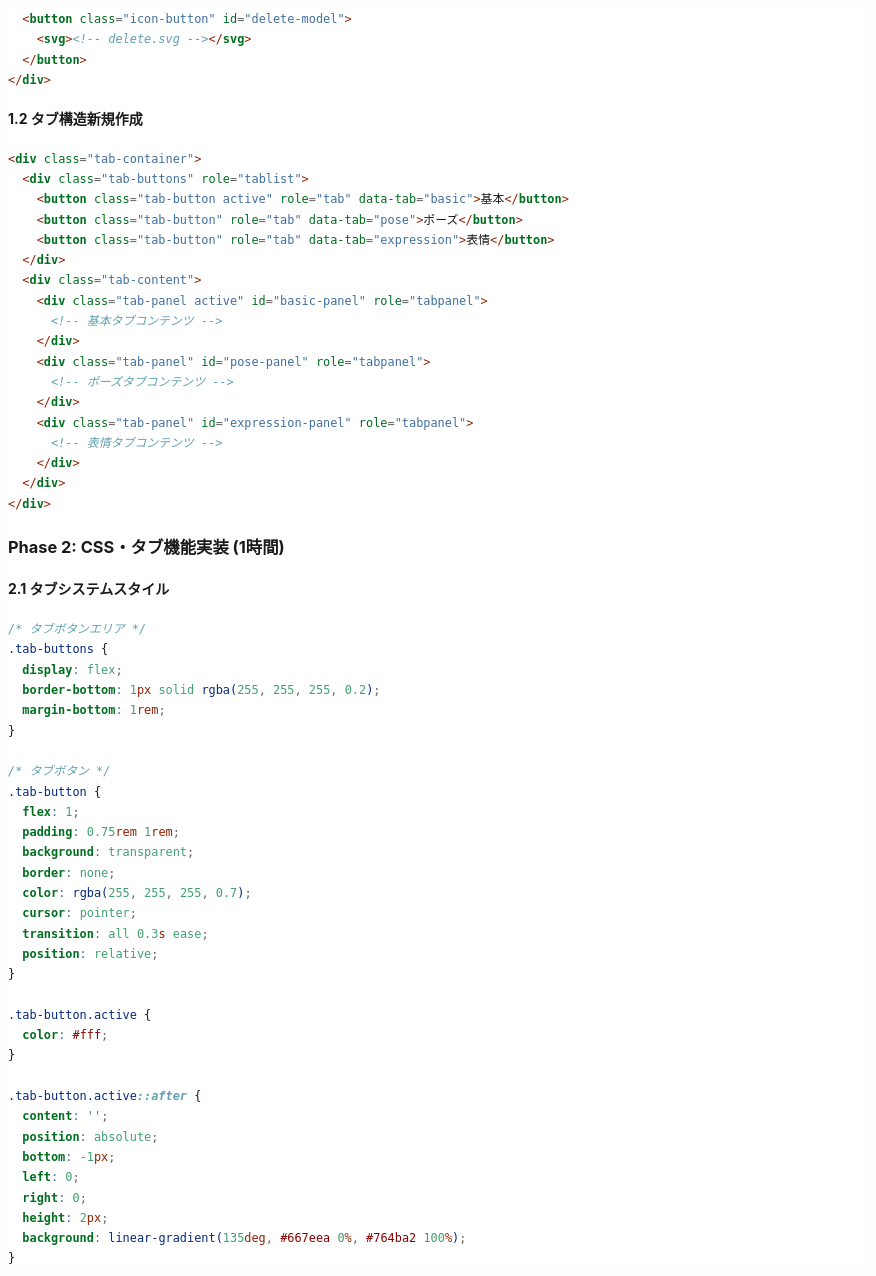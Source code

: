 ```html
  <button class="icon-button" id="delete-model">
    <svg><!-- delete.svg --></svg>
  </button>
</div>
```

#### 1.2 タブ構造新規作成
```html
<div class="tab-container">
  <div class="tab-buttons" role="tablist">
    <button class="tab-button active" role="tab" data-tab="basic">基本</button>
    <button class="tab-button" role="tab" data-tab="pose">ポーズ</button>
    <button class="tab-button" role="tab" data-tab="expression">表情</button>
  </div>
  <div class="tab-content">
    <div class="tab-panel active" id="basic-panel" role="tabpanel">
      <!-- 基本タブコンテンツ -->
    </div>
    <div class="tab-panel" id="pose-panel" role="tabpanel">
      <!-- ポーズタブコンテンツ -->
    </div>
    <div class="tab-panel" id="expression-panel" role="tabpanel">
      <!-- 表情タブコンテンツ -->
    </div>
  </div>
</div>
```

### Phase 2: CSS・タブ機能実装 (1時間)
#### 2.1 タブシステムスタイル
```css
/* タブボタンエリア */
.tab-buttons {
  display: flex;
  border-bottom: 1px solid rgba(255, 255, 255, 0.2);
  margin-bottom: 1rem;
}

/* タブボタン */
.tab-button {
  flex: 1;
  padding: 0.75rem 1rem;
  background: transparent;
  border: none;
  color: rgba(255, 255, 255, 0.7);
  cursor: pointer;
  transition: all 0.3s ease;
  position: relative;
}

.tab-button.active {
  color: #fff;
}

.tab-button.active::after {
  content: '';
  position: absolute;
  bottom: -1px;
  left: 0;
  right: 0;
  height: 2px;
  background: linear-gradient(135deg, #667eea 0%, #764ba2 100%);
}
```